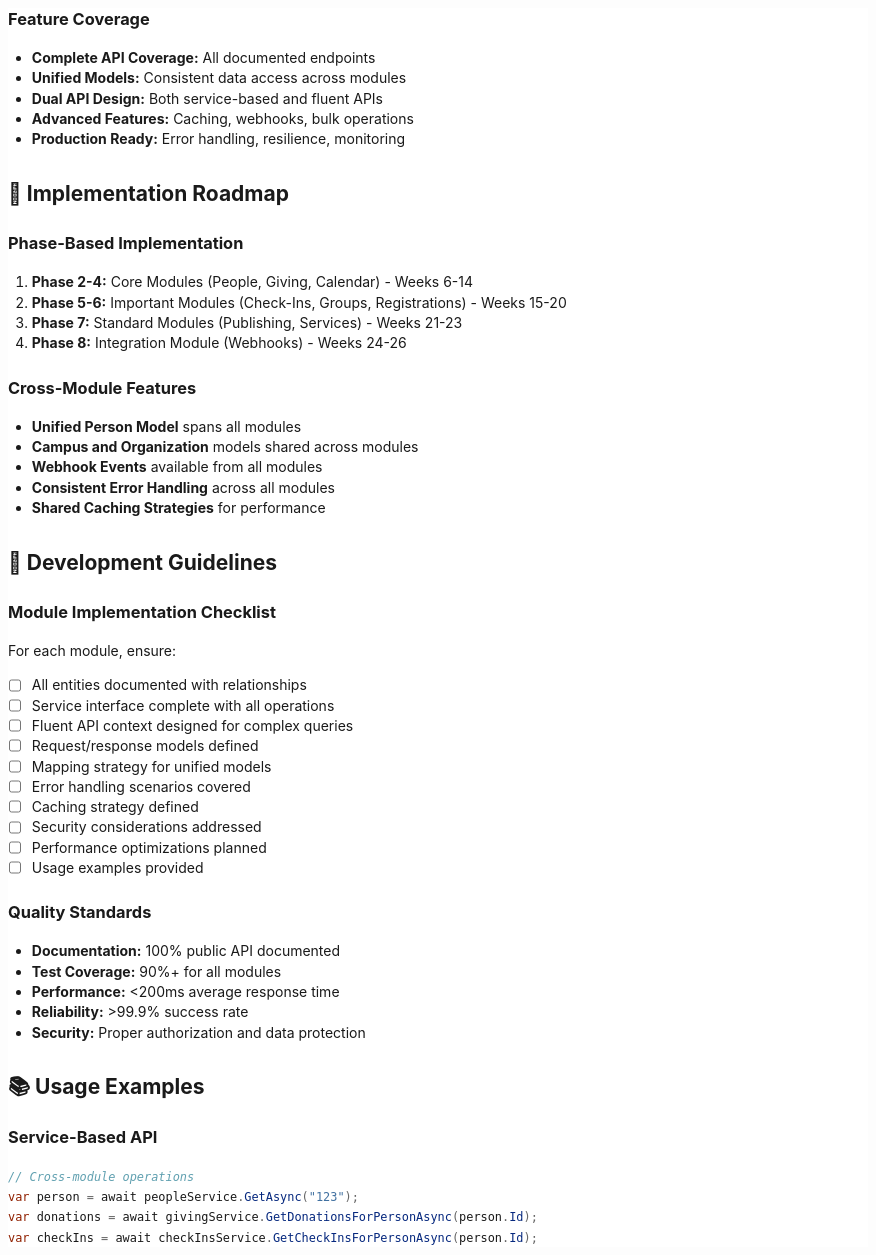 ### Feature Coverage
- **Complete API Coverage:** All documented endpoints
- **Unified Models:** Consistent data access across modules
- **Dual API Design:** Both service-based and fluent APIs
- **Advanced Features:** Caching, webhooks, bulk operations
- **Production Ready:** Error handling, resilience, monitoring

## 🚀 Implementation Roadmap

### Phase-Based Implementation
1. **Phase 2-4:** Core Modules (People, Giving, Calendar) - Weeks 6-14
2. **Phase 5-6:** Important Modules (Check-Ins, Groups, Registrations) - Weeks 15-20
3. **Phase 7:** Standard Modules (Publishing, Services) - Weeks 21-23
4. **Phase 8:** Integration Module (Webhooks) - Weeks 24-26

### Cross-Module Features
- **Unified Person Model** spans all modules
- **Campus and Organization** models shared across modules
- **Webhook Events** available from all modules
- **Consistent Error Handling** across all modules
- **Shared Caching Strategies** for performance

## 🔧 Development Guidelines

### Module Implementation Checklist
For each module, ensure:
- [ ] All entities documented with relationships
- [ ] Service interface complete with all operations
- [ ] Fluent API context designed for complex queries
- [ ] Request/response models defined
- [ ] Mapping strategy for unified models
- [ ] Error handling scenarios covered
- [ ] Caching strategy defined
- [ ] Security considerations addressed
- [ ] Performance optimizations planned
- [ ] Usage examples provided

### Quality Standards
- **Documentation:** 100% public API documented
- **Test Coverage:** 90%+ for all modules
- **Performance:** <200ms average response time
- **Reliability:** >99.9% success rate
- **Security:** Proper authorization and data protection

## 📚 Usage Examples

### Service-Based API
```csharp
// Cross-module operations
var person = await peopleService.GetAsync("123");
var donations = await givingService.GetDonationsForPersonAsync(person.Id);
var checkIns = await checkInsService.GetCheckInsForPersonAsync(person.Id);
```

